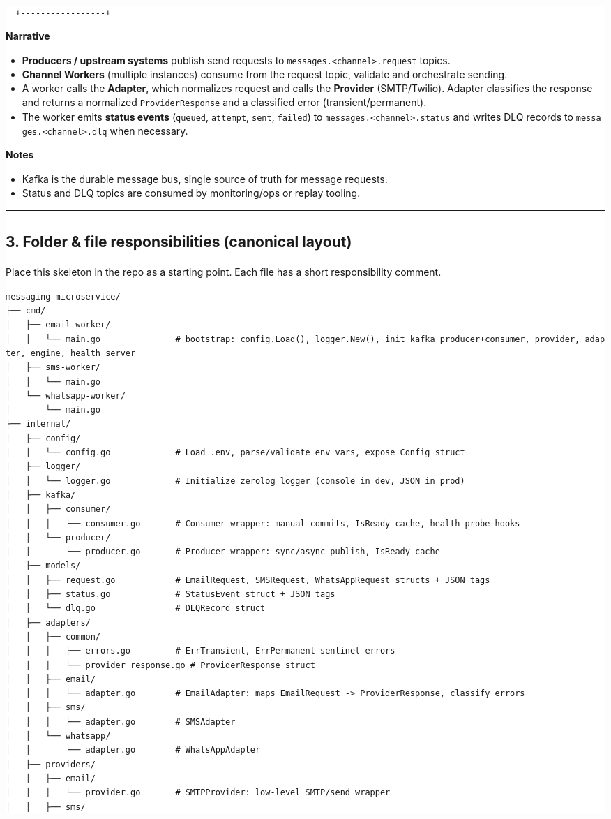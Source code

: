 ```
  +-----------------+
```

**Narrative**

- **Producers / upstream systems** publish send requests to `messages.<channel>.request` topics.  
- **Channel Workers** (multiple instances) consume from the request topic, validate and orchestrate sending.  
- A worker calls the **Adapter**, which normalizes request and calls the **Provider** (SMTP/Twilio). Adapter classifies the response and returns a normalized `ProviderResponse` and a classified error (transient/permanent).  
- The worker emits **status events** (`queued`, `attempt`, `sent`, `failed`) to `messages.<channel>.status` and writes DLQ records to `messages.<channel>.dlq` when necessary.

**Notes**

- Kafka is the durable message bus, single source of truth for message requests.  
- Status and DLQ topics are consumed by monitoring/ops or replay tooling.

---

## 3. Folder & file responsibilities (canonical layout)

Place this skeleton in the repo as a starting point. Each file has a short responsibility comment.

```
messaging-microservice/
├── cmd/
│   ├── email-worker/
│   │   └── main.go               # bootstrap: config.Load(), logger.New(), init kafka producer+consumer, provider, adapter, engine, health server
│   ├── sms-worker/
│   │   └── main.go
│   └── whatsapp-worker/
│       └── main.go
├── internal/
│   ├── config/
│   │   └── config.go             # Load .env, parse/validate env vars, expose Config struct
│   ├── logger/
│   │   └── logger.go             # Initialize zerolog logger (console in dev, JSON in prod)
│   ├── kafka/
│   │   ├── consumer/
│   │   │   └── consumer.go       # Consumer wrapper: manual commits, IsReady cache, health probe hooks
│   │   └── producer/
│   │       └── producer.go       # Producer wrapper: sync/async publish, IsReady cache
│   ├── models/
│   │   ├── request.go            # EmailRequest, SMSRequest, WhatsAppRequest structs + JSON tags
│   │   ├── status.go             # StatusEvent struct + JSON tags
│   │   └── dlq.go                # DLQRecord struct
│   ├── adapters/
│   │   ├── common/
│   │   │   ├── errors.go         # ErrTransient, ErrPermanent sentinel errors
│   │   │   └── provider_response.go # ProviderResponse struct
│   │   ├── email/
│   │   │   └── adapter.go        # EmailAdapter: maps EmailRequest -> ProviderResponse, classify errors
│   │   ├── sms/
│   │   │   └── adapter.go        # SMSAdapter
│   │   └── whatsapp/
│   │       └── adapter.go        # WhatsAppAdapter
│   ├── providers/
│   │   ├── email/
│   │   │   └── provider.go       # SMTPProvider: low-level SMTP/send wrapper
│   │   ├── sms/
```